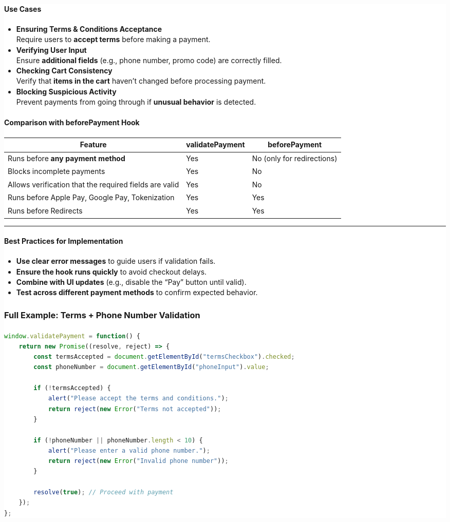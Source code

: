 #### **Use Cases**

* **Ensuring Terms & Conditions Acceptance**\
  Require users to **accept terms** before making a payment.
* **Verifying User Input**\
  Ensure **additional fields** (e.g., phone number, promo code) are correctly filled.
* **Checking Cart Consistency**\
  Verify that **items in the cart** haven’t changed before processing payment.
* **Blocking Suspicious Activity**\
  Prevent payments from going through if **unusual behavior** is detected.

#### **Comparison with beforePayment Hook**

| Feature                                                | validatePayment | beforePayment              |
| ------------------------------------------------------ | --------------- | -------------------------- |
| Runs before **any payment method**                     | Yes             | No (only for redirections) |
| Blocks incomplete payments                             | Yes             | No                         |
| Allows verification that the required fields are valid | Yes             | No                         |
| Runs before Apple Pay, Google Pay, Tokenization        | Yes             | Yes                        |
| Runs before Redirects                                  | Yes             | Yes                        |

***

#### **Best Practices for Implementation**

* **Use clear error messages** to guide users if validation fails.
* **Ensure the hook runs quickly** to avoid checkout delays.
* **Combine with UI updates** (e.g., disable the “Pay” button until valid).
* **Test across different payment methods** to confirm expected behavior.

### **Full Example: Terms + Phone Number Validation**

```javascript
window.validatePayment = function() {
    return new Promise((resolve, reject) => {
        const termsAccepted = document.getElementById("termsCheckbox").checked;
        const phoneNumber = document.getElementById("phoneInput").value;

        if (!termsAccepted) {
            alert("Please accept the terms and conditions.");
            return reject(new Error("Terms not accepted"));
        }

        if (!phoneNumber || phoneNumber.length < 10) {
            alert("Please enter a valid phone number.");
            return reject(new Error("Invalid phone number"));
        }

        resolve(true); // Proceed with payment
    });
};
```
